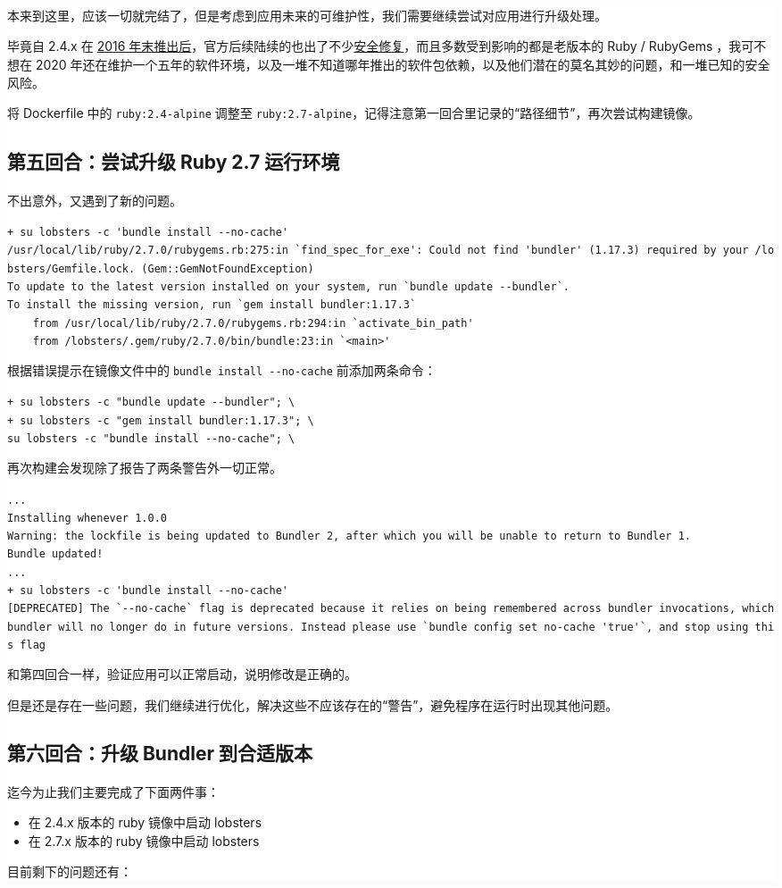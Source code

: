 本来到这里，应该一切就完结了，但是考虑到应用未来的可维护性，我们需要继续尝试对应用进行升级处理。

毕竟自 2.4.x 在 [2016 年末推出后](http://www.ruby-lang.org/en/news/2016/12/25/ruby-2-4-0-released/)，官方后续陆续的也出了不少[安全修复](http://www.ruby-lang.org/en/security/)，而且多数受到影响的都是老版本的 Ruby / RubyGems ，我可不想在 2020 年还在维护一个五年的软件环境，以及一堆不知道哪年推出的软件包依赖，以及他们潜在的莫名其妙的问题，和一堆已知的安全风险。

将 Dockerfile 中的 `ruby:2.4-alpine` 调整至 `ruby:2.7-alpine`，记得注意第一回合里记录的“路径细节”，再次尝试构建镜像。

## 第五回合：尝试升级 Ruby 2.7 运行环境

不出意外，又遇到了新的问题。

```TeXT
+ su lobsters -c 'bundle install --no-cache'
/usr/local/lib/ruby/2.7.0/rubygems.rb:275:in `find_spec_for_exe': Could not find 'bundler' (1.17.3) required by your /lobsters/Gemfile.lock. (Gem::GemNotFoundException)
To update to the latest version installed on your system, run `bundle update --bundler`.
To install the missing version, run `gem install bundler:1.17.3`
	from /usr/local/lib/ruby/2.7.0/rubygems.rb:294:in `activate_bin_path'
	from /lobsters/.gem/ruby/2.7.0/bin/bundle:23:in `<main>'
```

根据错误提示在镜像文件中的 `bundle install --no-cache` 前添加两条命令：

```TeXT
+ su lobsters -c "bundle update --bundler"; \
+ su lobsters -c "gem install bundler:1.17.3"; \
su lobsters -c "bundle install --no-cache"; \
```

再次构建会发现除了报告了两条警告外一切正常。

```TeXT
...
Installing whenever 1.0.0
Warning: the lockfile is being updated to Bundler 2, after which you will be unable to return to Bundler 1.
Bundle updated!
...
+ su lobsters -c 'bundle install --no-cache'
[DEPRECATED] The `--no-cache` flag is deprecated because it relies on being remembered across bundler invocations, which bundler will no longer do in future versions. Instead please use `bundle config set no-cache 'true'`, and stop using this flag
```

和第四回合一样，验证应用可以正常启动，说明修改是正确的。

但是还是存在一些问题，我们继续进行优化，解决这些不应该存在的“警告”，避免程序在运行时出现其他问题。

## 第六回合：升级 Bundler 到合适版本

迄今为止我们主要完成了下面两件事：

- 在 2.4.x 版本的 ruby 镜像中启动 lobsters
- 在 2.7.x 版本的 ruby 镜像中启动 lobsters

目前剩下的问题还有：
